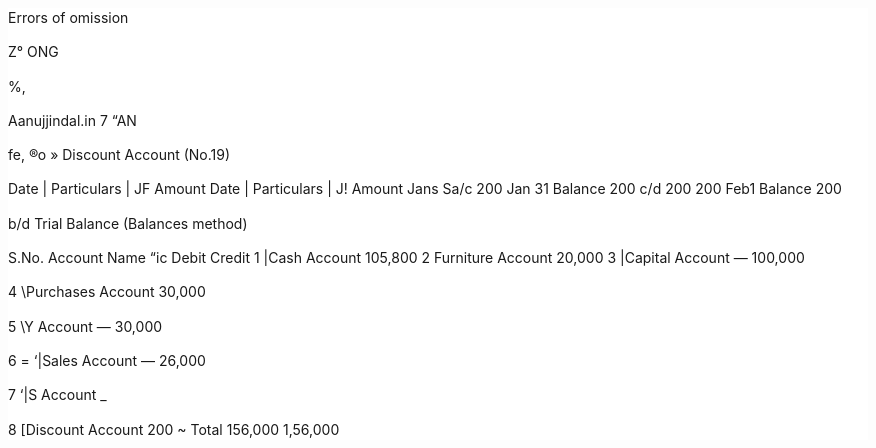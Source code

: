  
 
Errors of omission  




Z°
ONG

%,

Aanujjindal.in
7 “AN

fe, ®o »
Discount Account (No.19)

 

 

 

 

 

 

Date | Particulars | JF Amount Date | Particulars | J! Amount
Jans Sa/c 200 Jan 31 Balance 200
c/d
200 200
Feb1 Balance 200

 

b/d
Trial Balance (Balances method)

 

 

 

 

 

 

 

 

S.No. Account Name “ic Debit Credit
1 |Cash Account 105,800
2 Furniture Account 20,000
3 |Capital Account — 100,000

4 \Purchases Account 30,000

5 \Y Account — 30,000

6 = ‘|Sales Account — 26,000

7 ‘|S Account _

8 [Discount Account 200 ~
Total 156,000 1,56,000
